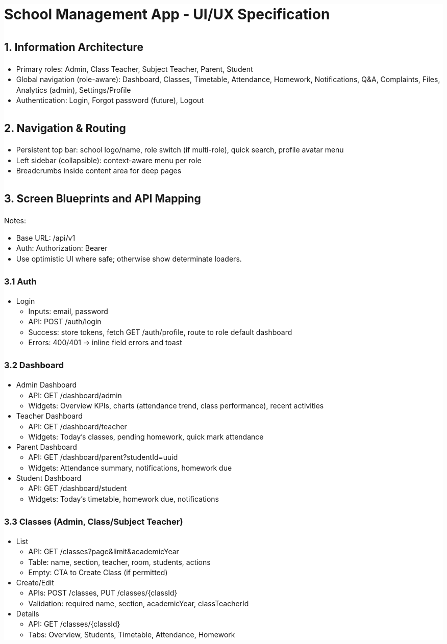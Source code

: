 # School Management App - UI/UX Specification

## 1. Information Architecture

- Primary roles: Admin, Class Teacher, Subject Teacher, Parent, Student
- Global navigation (role-aware): Dashboard, Classes, Timetable, Attendance, Homework, Notifications, Q&A, Complaints, Files, Analytics (admin), Settings/Profile
- Authentication: Login, Forgot password (future), Logout

## 2. Navigation & Routing

- Persistent top bar: school logo/name, role switch (if multi-role), quick search, profile avatar menu
- Left sidebar (collapsible): context-aware menu per role
- Breadcrumbs inside content area for deep pages

## 3. Screen Blueprints and API Mapping

Notes:
- Base URL: /api/v1
- Auth: Authorization: Bearer <token>
- Use optimistic UI where safe; otherwise show determinate loaders.

### 3.1 Auth
- Login
  - Inputs: email, password
  - API: POST /auth/login
  - Success: store tokens, fetch GET /auth/profile, route to role default dashboard
  - Errors: 400/401 → inline field errors and toast

### 3.2 Dashboard
- Admin Dashboard
  - API: GET /dashboard/admin
  - Widgets: Overview KPIs, charts (attendance trend, class performance), recent activities
- Teacher Dashboard
  - API: GET /dashboard/teacher
  - Widgets: Today’s classes, pending homework, quick mark attendance
- Parent Dashboard
  - API: GET /dashboard/parent?studentId=uuid
  - Widgets: Attendance summary, notifications, homework due
- Student Dashboard
  - API: GET /dashboard/student
  - Widgets: Today’s timetable, homework due, notifications

### 3.3 Classes (Admin, Class/Subject Teacher)
- List
  - API: GET /classes?page&limit&academicYear
  - Table: name, section, teacher, room, students, actions
  - Empty: CTA to Create Class (if permitted)
- Create/Edit
  - APIs: POST /classes, PUT /classes/{classId}
  - Validation: required name, section, academicYear, classTeacherId
- Details
  - API: GET /classes/{classId}
  - Tabs: Overview, Students, Timetable, Attendance, Homework
